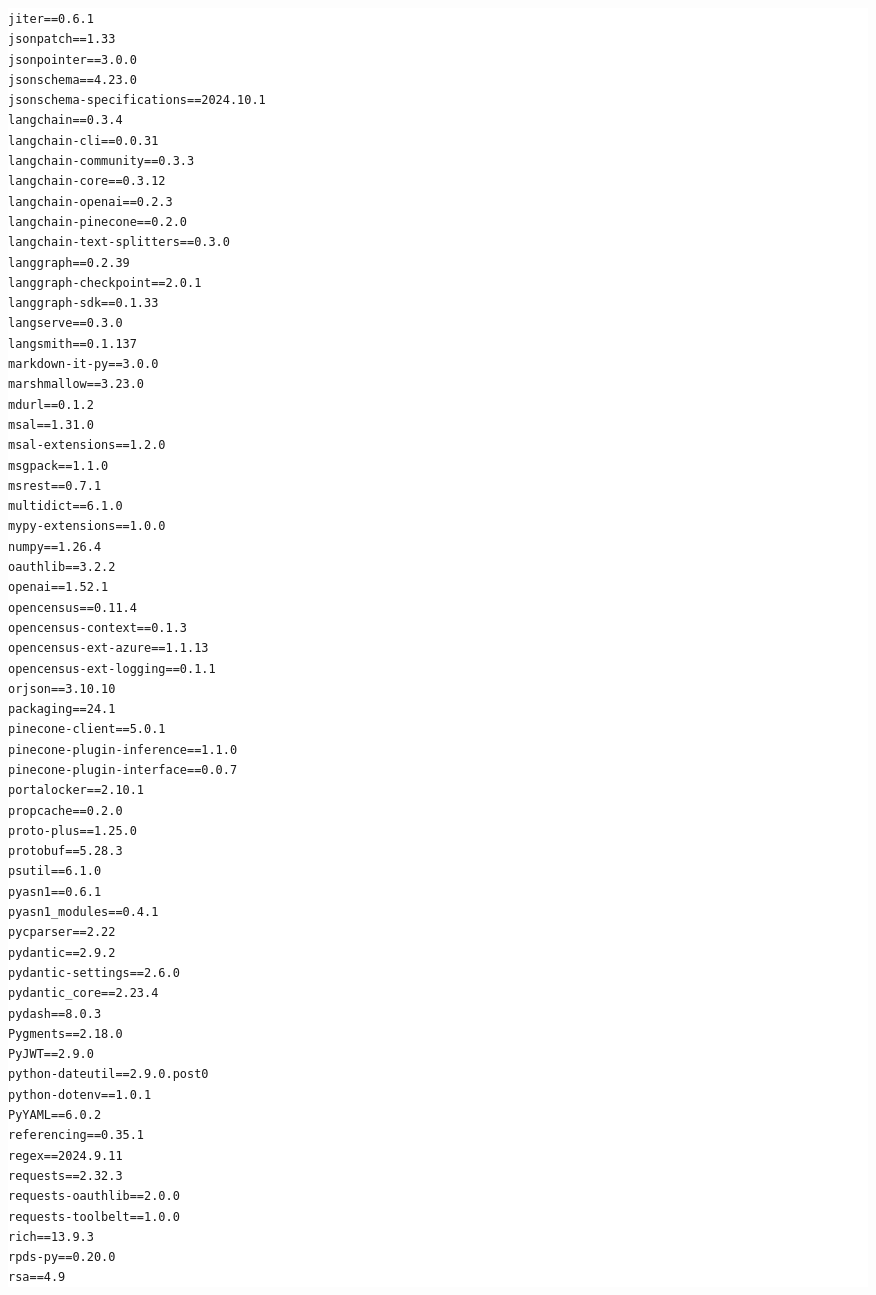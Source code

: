 ```plaintext
jiter==0.6.1
jsonpatch==1.33
jsonpointer==3.0.0
jsonschema==4.23.0
jsonschema-specifications==2024.10.1
langchain==0.3.4
langchain-cli==0.0.31
langchain-community==0.3.3
langchain-core==0.3.12
langchain-openai==0.2.3
langchain-pinecone==0.2.0
langchain-text-splitters==0.3.0
langgraph==0.2.39
langgraph-checkpoint==2.0.1
langgraph-sdk==0.1.33
langserve==0.3.0
langsmith==0.1.137
markdown-it-py==3.0.0
marshmallow==3.23.0
mdurl==0.1.2
msal==1.31.0
msal-extensions==1.2.0
msgpack==1.1.0
msrest==0.7.1
multidict==6.1.0
mypy-extensions==1.0.0
numpy==1.26.4
oauthlib==3.2.2
openai==1.52.1
opencensus==0.11.4
opencensus-context==0.1.3
opencensus-ext-azure==1.1.13
opencensus-ext-logging==0.1.1
orjson==3.10.10
packaging==24.1
pinecone-client==5.0.1
pinecone-plugin-inference==1.1.0
pinecone-plugin-interface==0.0.7
portalocker==2.10.1
propcache==0.2.0
proto-plus==1.25.0
protobuf==5.28.3
psutil==6.1.0
pyasn1==0.6.1
pyasn1_modules==0.4.1
pycparser==2.22
pydantic==2.9.2
pydantic-settings==2.6.0
pydantic_core==2.23.4
pydash==8.0.3
Pygments==2.18.0
PyJWT==2.9.0
python-dateutil==2.9.0.post0
python-dotenv==1.0.1
PyYAML==6.0.2
referencing==0.35.1
regex==2024.9.11
requests==2.32.3
requests-oauthlib==2.0.0
requests-toolbelt==1.0.0
rich==13.9.3
rpds-py==0.20.0
rsa==4.9
```